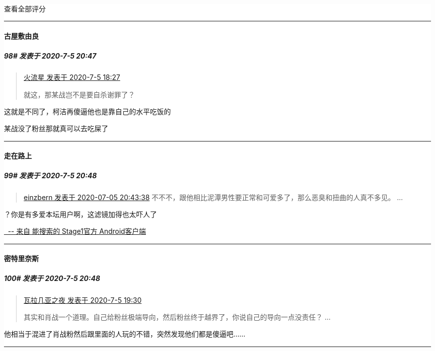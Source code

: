 

查看全部评分






-----

####  古屋敷由良  
##### 98#       发表于 2020-7-5 20:47



<blockquote><a href="httphttps://bbs.saraba1st.com/2b/forum.php?mod=redirect&amp;goto=findpost&amp;pid=48078612&amp;ptid=1946018" target="_blank">火流星 发表于 2020-7-5 18:27</a>

就这，那某战岂不是要自杀谢罪了？</blockquote>
这就是不同了，柯洁再傻逼他也是靠自己的水平吃饭的

某战没了粉丝那就真可以去吃屎了







-----

####  走在路上  
##### 99#       发表于 2020-7-5 20:48



<blockquote><a href="httphttps://bbs.saraba1st.com/2b/forum.php?mod=redirect&amp;goto=findpost&amp;pid=48080531&amp;ptid=1946018" target="_blank">einzbern 发表于 2020-07-05 20:43:38</a>
不不不，跟他相比泥潭男性要正常和可爱多了，那么恶臭和扭曲的人真不多见。 ...</blockquote>？你是有多爱本坛用户啊，这滤镜加得也太吓人了

[  -- 来自 能搜索的 Stage1官方 Android客户端](https://www.coolapk.com/apk/140634)







-----

####  密特里奈斯  
##### 100#       发表于 2020-7-5 20:48



<blockquote><a href="httphttps://bbs.saraba1st.com/2b/forum.php?mod=redirect&amp;goto=findpost&amp;pid=48079468&amp;ptid=1946018" target="_blank">瓦拉几亚之夜 发表于 2020-7-5 19:30</a>

其实和肖战一个道理。自己给粉丝极端导向，然后粉丝终于越界了，你说自己的导向一点没责任？ ...</blockquote>
他相当于混进了肖战粉然后跟里面的人玩的不错，突然发现他们都是傻逼吧……







-----
